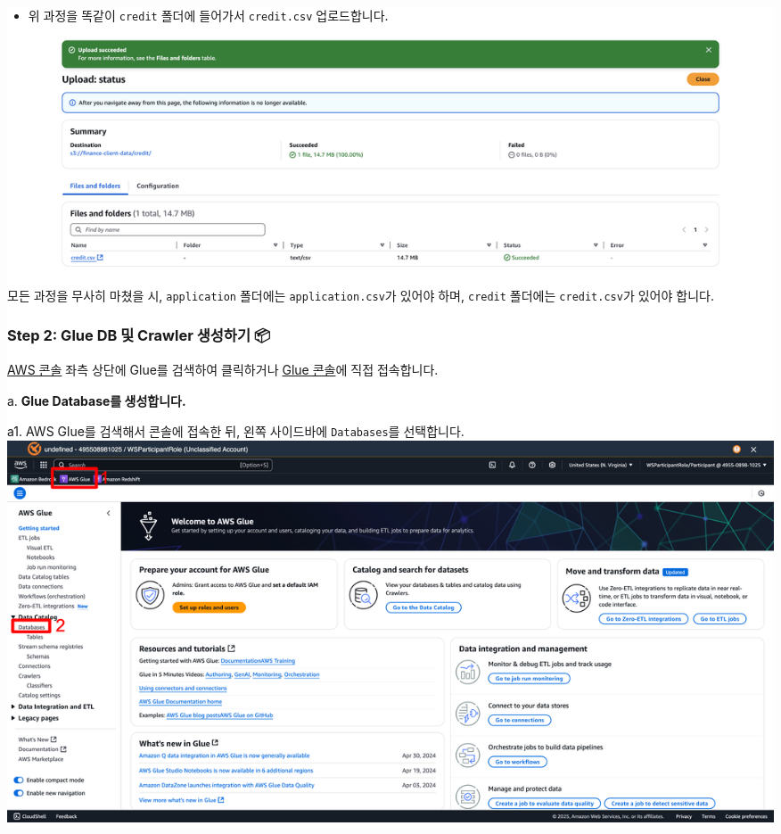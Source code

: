 - 위 과정을 똑같이 `credit` 폴더에 들어가서 `credit.csv` 업로드합니다.   

![u14](img/u-s3-14.png)

모든 과정을 무사히 마쳤을 시, `application` 폴더에는 `application.csv`가 있어야 하며, `credit` 폴더에는 `credit.csv`가 있어야 합니다.  


### Step 2: Glue DB 및 Crawler 생성하기 📦  

[AWS 콘솔](https://us-west-2.console.aws.amazon.com/console/home?region=us-west-2) 좌측 상단에 Glue를 검색하여 클릭하거나 [Glue 콘솔](https://us-west-2.console.aws.amazon.com/glue/home?region=us-west-2#/v2/getting-started)에 직접 접속합니다.

a. **Glue Database를 생성합니다.**

a1. AWS Glue를 검색해서 콘솔에 접속한 뒤, 왼쪽 사이드바에 `Databases`를 선택합니다.
![u15](img/u-g-1.png)  
